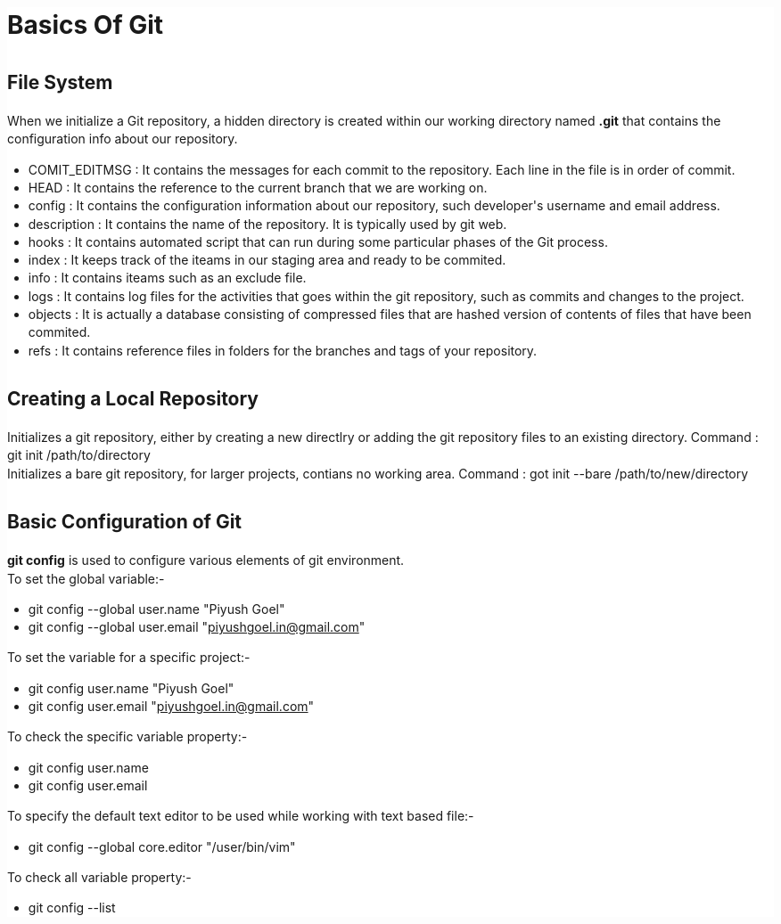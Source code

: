 # Basics Of Git

## File System
When we initialize a Git repository, a hidden directory is created within our working directory named **.git** that contains the configuration info about our repository.

- COMIT_EDITMSG : It contains the messages for each commit to the repository. Each line in the file is in order of commit.
- HEAD : It contains the reference to the current branch that we are working on.
- config : It contains the configuration information about our repository, such developer's username and email address.
- description : It contains the name of the repository. It is typically used by git web.
- hooks : It contains automated script that can run during some particular phases of the Git process.
- index : It keeps track of the iteams in our staging area and ready to be commited.
- info : It contains iteams such as an exclude file.
- logs : It contains log files for the activities that goes within the git repository, such as commits and changes to the project.
- objects : It is actually a database consisting of compressed files that are hashed version of contents of files that have been commited.
- refs : It contains reference files in folders for the branches and tags of your repository.

## Creating a Local Repository

Initializes a git repository, either by creating a new directlry or adding the git repository files to an existing directory. 
Command : git init /path/to/directory  
Initializes a bare git repository, for larger projects, contians no working area.
Command : got init --bare /path/to/new/directory 

## Basic Configuration of Git

**git config** is used to configure various elements of git environment.  
  To set the global variable:-  
  - git config --global user.name "Piyush Goel"  
  - git config --global user.email "piyushgoel.in@gmail.com"
  
  To set the variable for a specific project:-  
  - git config user.name "Piyush Goel"
  - git config user.email "piyushgoel.in@gmail.com"  

  To check the specific variable property:-  
  - git config user.name 
  - git config user.email

  To specify the default text editor to be used while working with text based file:-    
  - git config --global core.editor "/user/bin/vim" 

  To check all variable property:-   
  - git config --list
